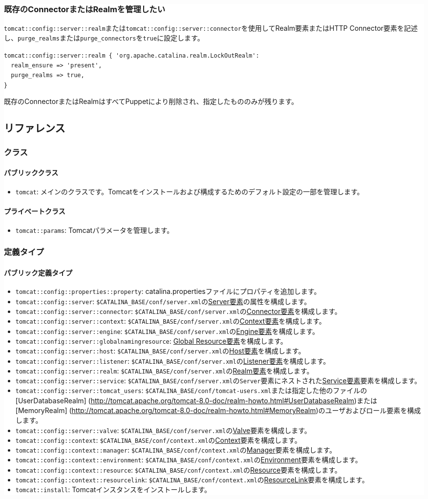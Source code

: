 ### 既存のConnectorまたはRealmを管理したい

`tomcat::config::server::realm`または`tomcat::config::server::connector`を使用してRealm要素またはHTTP Connector要素を記述し、`purge_realms`または`purge_connectors`を`true`に設定します。

```puppet
tomcat::config::server::realm { 'org.apache.catalina.realm.LockOutRealm':
  realm_ensure => 'present',
  purge_realms => true,
}
```

既存のConnectorまたはRealmはすべてPuppetにより削除され、指定したもののみが残ります。

## リファレンス

### クラス

#### パブリッククラス

* `tomcat`: メインのクラスです。Tomcatをインストールおよび構成するためのデフォルト設定の一部を管理します。

#### プライベートクラス

* `tomcat::params`: Tomcatパラメータを管理します。

### 定義タイプ

#### パブリック定義タイプ

* `tomcat::config::properties::property`: catalina.propertiesファイルにプロパティを追加します。
* `tomcat::config::server`: `$CATALINA_BASE/conf/server.xml`の[Server要素](http://tomcat.apache.org/tomcat-8.0-doc/config/server.html)の属性を構成します。
* `tomcat::config::server::connector`: `$CATALINA_BASE/conf/server.xml`の[Connector要素](http://tomcat.apache.org/tomcat-8.0-doc/connectors.html)を構成します。
* `tomcat::config::server::context`: `$CATALINA_BASE/conf/server.xml`の[Context要素](http://tomcat.apache.org/tomcat-8.0-doc/config/context.html)を構成します。
* `tomcat::config::server::engine`: `$CATALINA_BASE/conf/server.xml`の[Engine要素](http://tomcat.apache.org/tomcat-8.0-doc/config/engine.html#Introduction)を構成します。
* `tomcat::config::server::globalnamingresource`: [Global Resource要素](http://tomcat.apache.org/tomcat-8.0-doc/config/globalresources.html)を構成します。
* `tomcat::config::server::host`: `$CATALINA_BASE/conf/server.xml`の[Host要素](http://tomcat.apache.org/tomcat-8.0-doc/config/host.html)を構成します。
* `tomcat::config::server::listener`: `$CATALINA_BASE/conf/server.xml`の[Listener要素](http://tomcat.apache.org/tomcat-8.0-doc/config/listeners.html)を構成します。
* `tomcat::config::server::realm`: `$CATALINA_BASE/conf/server.xml`の[Realm要素](http://tomcat.apache.org/tomcat-8.0-doc/config/realm.html)を構成します。
* `tomcat::config::server::service`: `$CATALINA_BASE/conf/server.xml`の`Server`要素にネストされた[Service要素](http://tomcat.apache.org/tomcat-8.0-doc/config/service.html)要素を構成します。
* `tomcat::config::server::tomcat_users`: `$CATALINA_BASE/conf/tomcat-users.xml`または指定した他のファイルの[UserDatabaseRealm] (http://tomcat.apache.org/tomcat-8.0-doc/realm-howto.html#UserDatabaseRealm)または[MemoryRealm] (http://tomcat.apache.org/tomcat-8.0-doc/realm-howto.html#MemoryRealm)のユーザおよびロール要素を構成します。
* `tomcat::config::server::valve`: `$CATALINA_BASE/conf/server.xml`の[Valve](http://tomcat.apache.org/tomcat-8.0-doc/config/valve.html)要素を構成します。
* `tomcat::config::context`: `$CATALINA_BASE/conf/context.xml`の[Context](http://tomcat.apache.org/tomcat-8.0-doc/config/context.html)要素を構成します。
* `tomcat::config::context::manager`: `$CATALINA_BASE/conf/context.xml`の[Manager](https://tomcat.apache.org/tomcat-8.0-doc/config/manager.html)要素を構成します。
* `tomcat::config::context::environment`: `$CATALINA_BASE/conf/context.xml`の[Environment](http://tomcat.apache.org/tomcat-8.0-doc/config/context.html#Environment_Entries)要素を構成します。
* `tomcat::config::context::resource`: `$CATALINA_BASE/conf/context.xml`の[Resource](http://tomcat.apache.org/tomcat-8.0-doc/config/context.html#Resource_Definitions)要素を構成します。
* `tomcat::config::context::resourcelink`: `$CATALINA_BASE/conf/context.xml`の[ResourceLink](http://tomcat.apache.org/tomcat-8.0-doc/config/context.html#Resource_Links)要素を構成します。
* `tomcat::install`: Tomcatインスタンスをインストールします。